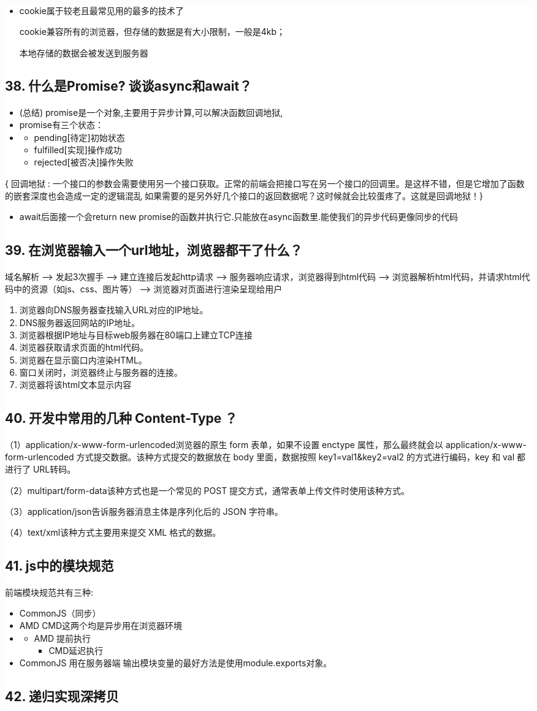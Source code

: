   * cookie属于较老且最常见用的最多的技术了

      cookie兼容所有的浏览器，但存储的数据是有大小限制，一般是4kb；

      本地存储的数据会被发送到服务器

## 38. 什么是Promise? 谈谈async和await？

* (总结) promise是一个对象,主要用于异步计算,可以解决函数回调地狱,
* promise有三个状态：
* * pending[待定]初始状态
  * fulfilled[实现]操作成功
  * rejected[被否决]操作失败

{ 回调地狱  : 一个接口的参数会需要使用另一个接口获取。正常的前端会把接口写在另一个接口的回调里。是这样不错，但是它增加了函数的嵌套深度也会造成一定的逻辑混乱 如果需要的是另外好几个接口的返回数据呢？这时候就会比较蛋疼了。这就是回调地狱！}

* await后面接一个会return new promise的函数并执行它.只能放在async函数里.能使我们的异步代码更像同步的代码

## 39. 在浏览器输入一个url地址，浏览器都干了什么？

域名解析 --> 发起3次握手 --> 建立连接后发起http请求 --> 服务器响应请求，浏览器得到html代码 --> 浏览器解析html代码，并请求html代码中的资源（如js、css、图片等） --> 浏览器对页面进行渲染呈现给用户 



1. 浏览器向DNS服务器查找输入URL对应的IP地址。
2. DNS服务器返回网站的IP地址。
3. 浏览器根据IP地址与目标web服务器在80端口上建立TCP连接
4. 浏览器获取请求页面的html代码。
5. 浏览器在显示窗口内渲染HTML。
6. 窗口关闭时，浏览器终止与服务器的连接。
7. 浏览器将该html文本显示内容

## 40. 开发中常用的几种 Content-Type ？

（1）application/x-www-form-urlencoded浏览器的原生 form 表单，如果不设置 enctype 属性，那么最终就会以 application/x-www-form-urlencoded 方式提交数据。该种方式提交的数据放在 body 里面，数据按照 key1=val1&key2=val2 的方式进行编码，key 和 val 都进行了 URL转码。

（2）multipart/form-data该种方式也是一个常见的 POST 提交方式，通常表单上传文件时使用该种方式。

（3）application/json告诉服务器消息主体是序列化后的 JSON 字符串。

（4）text/xml该种方式主要用来提交 XML 格式的数据。

## 41. js中的模块规范

前端模块规范共有三种:

* CommonJS（同步）
* AMD CMD这两个均是异步用在浏览器环境
* * AMD 提前执行
    * CMD延迟执行
* CommonJS 用在服务器端  输出模块变量的最好方法是使用module.exports对象。

## 42. 递归实现深拷贝
